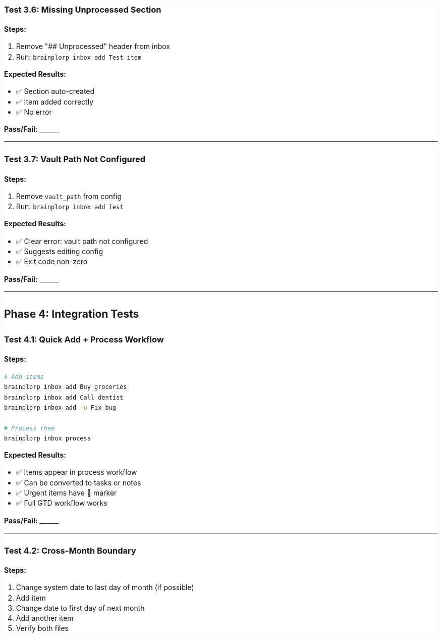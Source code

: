 ### Test 3.6: Missing Unprocessed Section
**Steps:**
1. Remove "## Unprocessed" header from inbox
2. Run: `brainplorp inbox add Test item`

**Expected Results:**
- ✅ Section auto-created
- ✅ Item added correctly
- ✅ No error

**Pass/Fail:** ______

---

### Test 3.7: Vault Path Not Configured
**Steps:**
1. Remove `vault_path` from config
2. Run: `brainplorp inbox add Test`

**Expected Results:**
- ✅ Clear error: vault path not configured
- ✅ Suggests editing config
- ✅ Exit code non-zero

**Pass/Fail:** ______

---

## Phase 4: Integration Tests

### Test 4.1: Quick Add + Process Workflow
**Steps:**
```bash
# Add items
brainplorp inbox add Buy groceries
brainplorp inbox add Call dentist
brainplorp inbox add -u Fix bug

# Process them
brainplorp inbox process
```

**Expected Results:**
- ✅ Items appear in process workflow
- ✅ Can be converted to tasks or notes
- ✅ Urgent items have 🔴 marker
- ✅ Full GTD workflow works

**Pass/Fail:** ______

---

### Test 4.2: Cross-Month Boundary
**Steps:**
1. Change system date to last day of month (if possible)
2. Add item
3. Change date to first day of next month
4. Add another item
5. Verify both files
